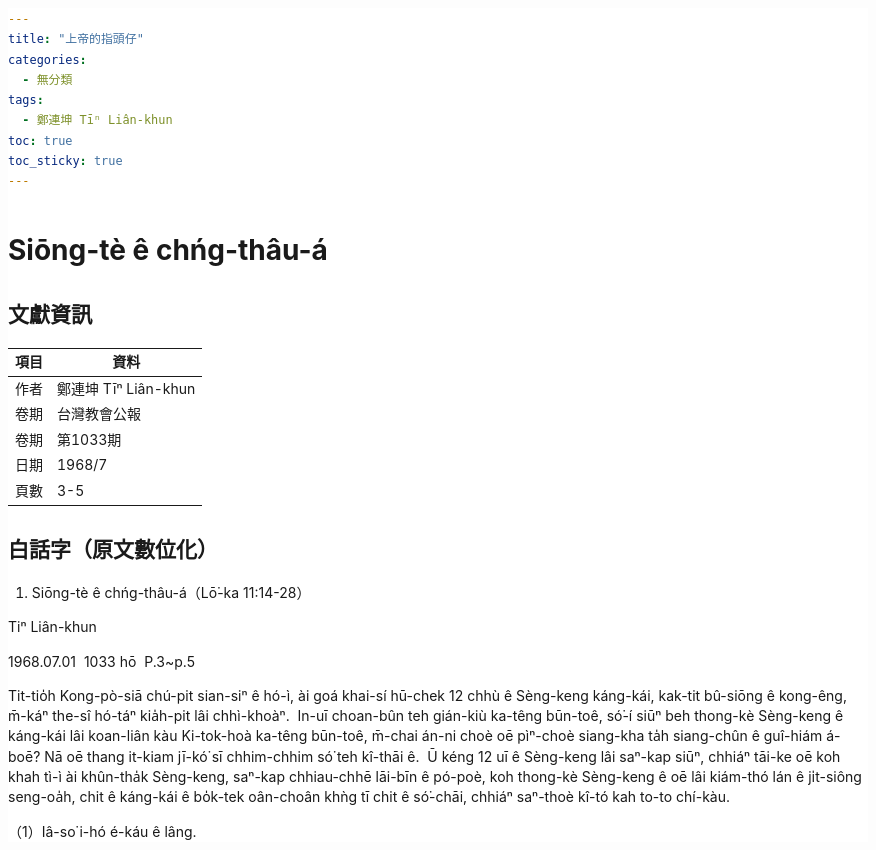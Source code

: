 ```yaml
---
title: "上帝的指頭仔"
categories:
  - 無分類
tags:
  - 鄭連坤 Tīⁿ Liân-khun
toc: true
toc_sticky: true
---
```


# Siōng-tè ê chńg-thâu-á

## 文獻資訊

| 項目 | 資料 |
|---|---|
| 作者 | 鄭連坤 Tīⁿ Liân-khun |
| 卷期 | 台灣教會公報 |
| 卷期 | 第1033期 |
| 日期 | 1968/7 |
| 頁數 | 3-5 |

## 白話字（原文數位化）

1. Siōng-tè ê chńg-thâu-á（Lō͘-ka 11:14-28）

Tiⁿ Liân-khun

1968.07.01  1033 hō  P.3~p.5

Tit-tio̍h Kong-pò-siā chú-pit sian-siⁿ ê hó-ì, ài goá khai-sí hū-chek 12 chhù ê Sèng-keng káng-kái, kak-tit bû-siōng ê kong-êng, m̄-káⁿ the-sî hó-táⁿ kia̍h-pit lâi chhì-khoàⁿ.  In-uī choan-bûn teh gián-kiù ka-têng būn-toê, só͘-í siūⁿ beh thong-kè Sèng-keng ê káng-kái lâi koan-liân kàu Ki-tok-hoà ka-têng būn-toê, m̄-chai án-ni choè oē pìⁿ-choè siang-kha ta̍h siang-chûn ê guî-hiám á-boē? Nā oē thang it-kiam jī-kó͘ sī chhim-chhim só͘ teh kî-thāi ê.  Ū kéng 12 uī ê Sèng-keng lâi saⁿ-kap siūⁿ, chhiáⁿ tāi-ke oē koh khah tì-ì ài khûn-tha̍k Sèng-keng, saⁿ-kap chhiau-chhē lāi-bīn ê pó-poè, koh thong-kè Sèng-keng ê oē lâi kiám-thó lán ê ji̍t-siông seng-oa̍h, chit ê káng-kái ê bo̍k-tek oân-choân khǹg tī chit ê só͘-chāi, chhiáⁿ saⁿ-thoè kî-tó kah to-to chí-kàu.

（1）Iâ-so͘ i-hó é-káu ê lâng.
